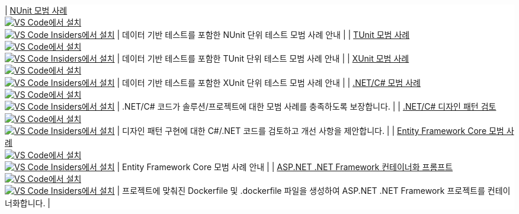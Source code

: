 | [NUnit 모범 사례](prompts/csharp-nunit.prompt.md)<br />[![VS Code에서 설치](https://img.shields.io/badge/VS_Code-Install-0098FF?style=flat-square&logo=visualstudiocode&logoColor=white)](https://vscode.dev/redirect?url=vscode%3Achat-prompt%2Finstall%3Furl%3Dhttps%3A%2F%2Fraw.githubusercontent.com%2Fgithub%2Fawesome-copilot%2Fmain%2Fprompts%2Fcsharp-nunit.prompt.md)<br />[![VS Code Insiders에서 설치](https://img.shields.io/badge/VS_Code_Insiders-Install-24bfa5?style=flat-square&logo=visualstudiocode&logoColor=white)](https://insiders.vscode.dev/redirect?url=vscode-insiders%3Achat-prompt%2Finstall%3Furl%3Dhttps%3A%2F%2Fraw.githubusercontent.com%2Fgithub%2Fawesome-copilot%2Fmain%2Fprompts%2Fcsharp-nunit.prompt.md) | 데이터 기반 테스트를 포함한 NUnit 단위 테스트 모범 사례 안내 |
| [TUnit 모범 사례](prompts/csharp-tunit.prompt.md)<br />[![VS Code에서 설치](https://img.shields.io/badge/VS_Code-Install-0098FF?style=flat-square&logo=visualstudiocode&logoColor=white)](https://vscode.dev/redirect?url=vscode%3Achat-prompt%2Finstall%3Furl%3Dhttps%3A%2F%2Fraw.githubusercontent.com%2Fgithub%2Fawesome-copilot%2Fmain%2Fprompts%2Fcsharp-tunit.prompt.md)<br />[![VS Code Insiders에서 설치](https://img.shields.io/badge/VS_Code_Insiders-Install-24bfa5?style=flat-square&logo=visualstudiocode&logoColor=white)](https://insiders.vscode.dev/redirect?url=vscode-insiders%3Achat-prompt%2Finstall%3Furl%3Dhttps%3A%2F%2Fraw.githubusercontent.com%2Fgithub%2Fawesome-copilot%2Fmain%2Fprompts%2Fcsharp-tunit.prompt.md) | 데이터 기반 테스트를 포함한 TUnit 단위 테스트 모범 사례 안내 |
| [XUnit 모범 사례](prompts/csharp-xunit.prompt.md)<br />[![VS Code에서 설치](https://img.shields.io/badge/VS_Code-Install-0098FF?style=flat-square&logo=visualstudiocode&logoColor=white)](https://vscode.dev/redirect?url=vscode%3Achat-prompt%2Finstall%3Furl%3Dhttps%3A%2F%2Fraw.githubusercontent.com%2Fgithub%2Fawesome-copilot%2Fmain%2Fprompts%2Fcsharp-xunit.prompt.md)<br />[![VS Code Insiders에서 설치](https://img.shields.io/badge/VS_Code_Insiders-Install-24bfa5?style=flat-square&logo=visualstudiocode&logoColor=white)](https://insiders.vscode.dev/redirect?url=vscode-insiders%3Achat-prompt%2Finstall%3Furl%3Dhttps%3A%2F%2Fraw.githubusercontent.com%2Fgithub%2Fawesome-copilot%2Fmain%2Fprompts%2Fcsharp-xunit.prompt.md) | 데이터 기반 테스트를 포함한 XUnit 단위 테스트 모범 사례 안내 |
| [.NET/C# 모범 사례](prompts/dotnet-best-practices.prompt.md)<br />[![VS Code에서 설치](https://img.shields.io/badge/VS_Code-Install-0098FF?style=flat-square&logo=visualstudiocode&logoColor=white)](https://vscode.dev/redirect?url=vscode%3Achat-prompt%2Finstall%3Furl%3Dhttps%3A%2F%2Fraw.githubusercontent.com%2Fgithub%2Fawesome-copilot%2Fmain%2Fprompts%2Fdotnet-best-practices.prompt.md)<br />[![VS Code Insiders에서 설치](https://img.shields.io/badge/VS_Code_Insiders-Install-24bfa5?style=flat-square&logo=visualstudiocode&logoColor=white)](https://insiders.vscode.dev/redirect?url=vscode-insiders%3Achat-prompt%2Finstall%3Furl%3Dhttps%3A%2F%2Fraw.githubusercontent.com%2Fgithub%2Fawesome-copilot%2Fmain%2Fprompts%2Fdotnet-best-practices.prompt.md) | .NET/C# 코드가 솔루션/프로젝트에 대한 모범 사례를 충족하도록 보장합니다. |
| [.NET/C# 디자인 패턴 검토](prompts/dotnet-design-pattern-review.prompt.md)<br />[![VS Code에서 설치](https://img.shields.io/badge/VS_Code-Install-0098FF?style=flat-square&logo=visualstudiocode&logoColor=white)](https://vscode.dev/redirect?url=vscode%3Achat-prompt%2Finstall%3Furl%3Dhttps%3A%2F%2Fraw.githubusercontent.com%2Fgithub%2Fawesome-copilot%2Fmain%2Fprompts%2Fdotnet-design-pattern-review.prompt.md)<br />[![VS Code Insiders에서 설치](https://img.shields.io/badge/VS_Code_Insiders-Install-24bfa5?style=flat-square&logo=visualstudiocode&logoColor=white)](https://insiders.vscode.dev/redirect?url=vscode-insiders%3Achat-prompt%2Finstall%3Furl%3Dhttps%3A%2F%2Fraw.githubusercontent.com%2Fgithub%2Fawesome-copilot%2Fmain%2Fprompts%2Fdotnet-design-pattern-review.prompt.md) | 디자인 패턴 구현에 대한 C#/.NET 코드를 검토하고 개선 사항을 제안합니다. |
| [Entity Framework Core 모범 사례](prompts/ef-core.prompt.md)<br />[![VS Code에서 설치](https://img.shields.io/badge/VS_Code-Install-0098FF?style=flat-square&logo=visualstudiocode&logoColor=white)](https://vscode.dev/redirect?url=vscode%3Achat-prompt%2Finstall%3Furl%3Dhttps%3A%2F%2Fraw.githubusercontent.com%2Fgithub%2Fawesome-copilot%2Fmain%2Fprompts%2Fef-core.prompt.md)<br />[![VS Code Insiders에서 설치](https://img.shields.io/badge/VS_Code_Insiders-Install-24bfa5?style=flat-square&logo=visualstudiocode&logoColor=white)](https://insiders.vscode.dev/redirect?url=vscode-insiders%3Achat-prompt%2Finstall%3Furl%3Dhttps%3A%2F%2Fraw.githubusercontent.com%2Fgithub%2Fawesome-copilot%2Fmain%2Fprompts%2Fef-core.prompt.md) | Entity Framework Core 모범 사례 안내 |
| [ASP.NET .NET Framework 컨테이너화 프롬프트](prompts/containerize-aspnet-framework.prompt.md)<br />[![VS Code에서 설치](https://img.shields.io/badge/VS_Code-Install-0098FF?style=flat-square&logo=visualstudiocode&logoColor=white)](https://vscode.dev/redirect?url=vscode%3Achat-prompt%2Finstall%3Furl%3Dhttps%3A%2F%2Fraw.githubusercontent.com%2Fgithub%2Fawesome-copilot%2Fmain%2Fprompts%2Fcontainerize-aspnet-framework.prompt.md)<br />[![VS Code Insiders에서 설치](https://img.shields.io/badge/VS_Code_Insiders-Install-24bfa5?style=flat-square&logo=visualstudiocode&logoColor=white)](https://insiders.vscode.dev/redirect?url=vscode-insiders%3Achat-prompt%2Finstall%3Furl%3Dhttps%3A%2F%2Fraw.githubusercontent.com%2Fgithub%2Fawesome-copilot%2Fmain%2Fprompts%2Fcontainerize-aspnet-framework.prompt.md) | 프로젝트에 맞춰진 Dockerfile 및 .dockerfile 파일을 생성하여 ASP.NET .NET Framework 프로젝트를 컨테이너화합니다. |
